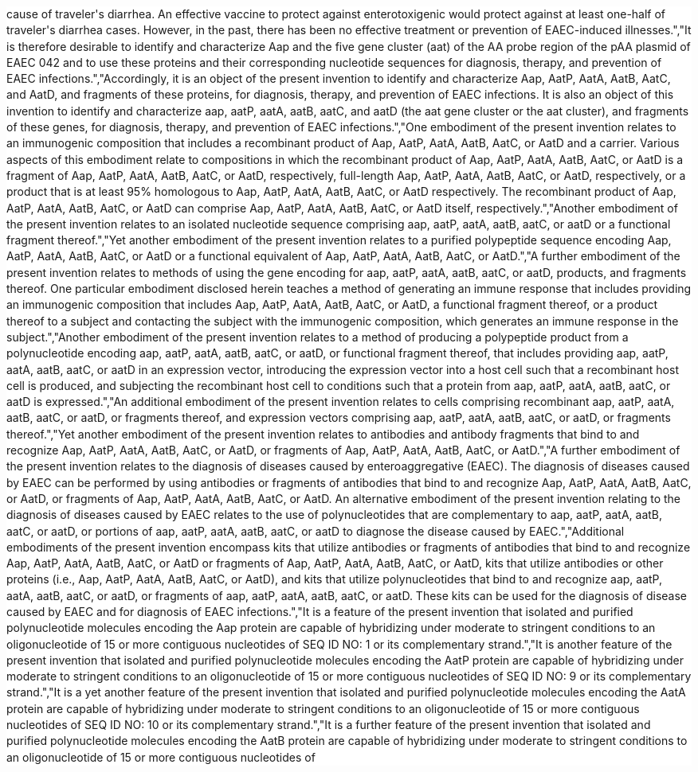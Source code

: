 cause of traveler's diarrhea. An effective vaccine to protect against enterotoxigenic would protect against at least one-half of traveler's diarrhea cases. However, in the past, there has been no effective treatment or prevention of EAEC-induced illnesses.","It is therefore desirable to identify and characterize Aap and the five gene cluster (aat) of the AA probe region of the pAA plasmid of EAEC 042 and to use these proteins and their corresponding nucleotide sequences for diagnosis, therapy, and prevention of EAEC infections.","Accordingly, it is an object of the present invention to identify and characterize Aap, AatP, AatA, AatB, AatC, and AatD, and fragments of these proteins, for diagnosis, therapy, and prevention of EAEC infections. It is also an object of this invention to identify and characterize aap, aatP, aatA, aatB, aatC, and aatD (the aat gene cluster or the aat cluster), and fragments of these genes, for diagnosis, therapy, and prevention of EAEC infections.","One embodiment of the present invention relates to an immunogenic composition that includes a recombinant product of Aap, AatP, AatA, AatB, AatC, or AatD and a carrier. Various aspects of this embodiment relate to compositions in which the recombinant product of Aap, AatP, AatA, AatB, AatC, or AatD is a fragment of Aap, AatP, AatA, AatB, AatC, or AatD, respectively, full-length Aap, AatP, AatA, AatB, AatC, or AatD, respectively, or a product that is at least 95% homologous to Aap, AatP, AatA, AatB, AatC, or AatD respectively. The recombinant product of Aap, AatP, AatA, AatB, AatC, or AatD can comprise Aap, AatP, AatA, AatB, AatC, or AatD itself, respectively.","Another embodiment of the present invention relates to an isolated nucleotide sequence comprising aap, aatP, aatA, aatB, aatC, or aatD or a functional fragment thereof.","Yet another embodiment of the present invention relates to a purified polypeptide sequence encoding Aap, AatP, AatA, AatB, AatC, or AatD or a functional equivalent of Aap, AatP, AatA, AatB, AatC, or AatD.","A further embodiment of the present invention relates to methods of using the gene encoding for aap, aatP, aatA, aatB, aatC, or aatD, products, and fragments thereof. One particular embodiment disclosed herein teaches a method of generating an immune response that includes providing an immunogenic composition that includes Aap, AatP, AatA, AatB, AatC, or AatD, a functional fragment thereof, or a product thereof to a subject and contacting the subject with the immunogenic composition, which generates an immune response in the subject.","Another embodiment of the present invention relates to a method of producing a polypeptide product from a polynucleotide encoding aap, aatP, aatA, aatB, aatC, or aatD, or functional fragment thereof, that includes providing aap, aatP, aatA, aatB, aatC, or aatD in an expression vector, introducing the expression vector into a host cell such that a recombinant host cell is produced, and subjecting the recombinant host cell to conditions such that a protein from aap, aatP, aatA, aatB, aatC, or aatD is expressed.","An additional embodiment of the present invention relates to cells comprising recombinant aap, aatP, aatA, aatB, aatC, or aatD, or fragments thereof, and expression vectors comprising aap, aatP, aatA, aatB, aatC, or aatD, or fragments thereof.","Yet another embodiment of the present invention relates to antibodies and antibody fragments that bind to and recognize Aap, AatP, AatA, AatB, AatC, or AatD, or fragments of Aap, AatP, AatA, AatB, AatC, or AatD.","A further embodiment of the present invention relates to the diagnosis of diseases caused by enteroaggregative (EAEC). The diagnosis of diseases caused by EAEC can be performed by using antibodies or fragments of antibodies that bind to and recognize Aap, AatP, AatA, AatB, AatC, or AatD, or fragments of Aap, AatP, AatA, AatB, AatC, or AatD. An alternative embodiment of the present invention relating to the diagnosis of diseases caused by EAEC relates to the use of polynucleotides that are complementary to aap, aatP, aatA, aatB, aatC, or aatD, or portions of aap, aatP, aatA, aatB, aatC, or aatD to diagnose the disease caused by EAEC.","Additional embodiments of the present invention encompass kits that utilize antibodies or fragments of antibodies that bind to and recognize Aap, AatP, AatA, AatB, AatC, or AatD or fragments of Aap, AatP, AatA, AatB, AatC, or AatD, kits that utilize antibodies or other proteins (i.e., Aap, AatP, AatA, AatB, AatC, or AatD), and kits that utilize polynucleotides that bind to and recognize aap, aatP, aatA, aatB, aatC, or aatD, or fragments of aap, aatP, aatA, aatB, aatC, or aatD. These kits can be used for the diagnosis of disease caused by EAEC and for diagnosis of EAEC infections.","It is a feature of the present invention that isolated and purified polynucleotide molecules encoding the Aap protein are capable of hybridizing under moderate to stringent conditions to an oligonucleotide of 15 or more contiguous nucleotides of SEQ ID NO: 1 or its complementary strand.","It is another feature of the present invention that isolated and purified polynucleotide molecules encoding the AatP protein are capable of hybridizing under moderate to stringent conditions to an oligonucleotide of 15 or more contiguous nucleotides of SEQ ID NO: 9 or its complementary strand.","It is a yet another feature of the present invention that isolated and purified polynucleotide molecules encoding the AatA protein are capable of hybridizing under moderate to stringent conditions to an oligonucleotide of 15 or more contiguous nucleotides of SEQ ID NO: 10 or its complementary strand.","It is a further feature of the present invention that isolated and purified polynucleotide molecules encoding the AatB protein are capable of hybridizing under moderate to stringent conditions to an oligonucleotide of 15 or more contiguous nucleotides of